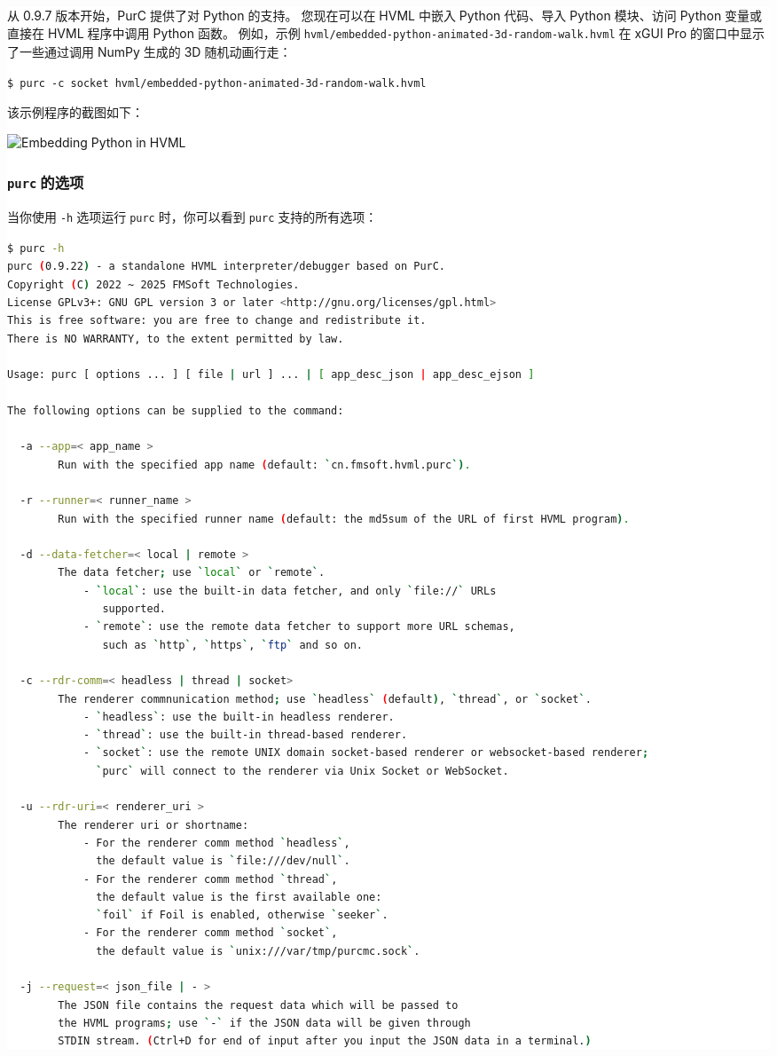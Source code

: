 从 0.9.7 版本开始，PurC 提供了对 Python 的支持。
您现在可以在 HVML 中嵌入 Python 代码、导入 Python 模块、访问 Python 变量或直接在 HVML 程序中调用 Python 函数。
例如，示例 `hvml/embedded-python-animated-3d-random-walk.hvml` 在 xGUI Pro 的窗口中显示了一些通过调用 NumPy 生成的 3D 随机动画行走：

```
$ purc -c socket hvml/embedded-python-animated-3d-random-walk.hvml
```

该示例程序的截图如下：

![Embedding Python in HVML](https://files.fmsoft.cn/hvml/screenshots/embedded-python-animated-3d-random-walk.png)


### `purc` 的选项

当你使用 `-h` 选项运行 `purc` 时，你可以看到 `purc` 支持的所有选项：

```bash
$ purc -h
purc (0.9.22) - a standalone HVML interpreter/debugger based on PurC.
Copyright (C) 2022 ~ 2025 FMSoft Technologies.
License GPLv3+: GNU GPL version 3 or later <http://gnu.org/licenses/gpl.html>
This is free software: you are free to change and redistribute it.
There is NO WARRANTY, to the extent permitted by law.

Usage: purc [ options ... ] [ file | url ] ... | [ app_desc_json | app_desc_ejson ]

The following options can be supplied to the command:

  -a --app=< app_name >
        Run with the specified app name (default: `cn.fmsoft.hvml.purc`).

  -r --runner=< runner_name >
        Run with the specified runner name (default: the md5sum of the URL of first HVML program).

  -d --data-fetcher=< local | remote >
        The data fetcher; use `local` or `remote`.
            - `local`: use the built-in data fetcher, and only `file://` URLs
               supported.
            - `remote`: use the remote data fetcher to support more URL schemas,
               such as `http`, `https`, `ftp` and so on.

  -c --rdr-comm=< headless | thread | socket>
        The renderer commnunication method; use `headless` (default), `thread`, or `socket`.
            - `headless`: use the built-in headless renderer.
            - `thread`: use the built-in thread-based renderer.
            - `socket`: use the remote UNIX domain socket-based renderer or websocket-based renderer;
              `purc` will connect to the renderer via Unix Socket or WebSocket.

  -u --rdr-uri=< renderer_uri >
        The renderer uri or shortname:
            - For the renderer comm method `headless`,
              the default value is `file:///dev/null`.
            - For the renderer comm method `thread`,
              the default value is the first available one:
              `foil` if Foil is enabled, otherwise `seeker`.
            - For the renderer comm method `socket`,
              the default value is `unix:///var/tmp/purcmc.sock`.

  -j --request=< json_file | - >
        The JSON file contains the request data which will be passed to
        the HVML programs; use `-` if the JSON data will be given through
        STDIN stream. (Ctrl+D for end of input after you input the JSON data in a terminal.)

```

[Beijing FMSoft Technologies Co., Ltd.]: https://www.fmsoft.cn
[FMSoft Technologies]: https://www.fmsoft.cn
[FMSoft]: https://www.fmsoft.cn
[飞漫软件]: https://www.fmsoft.cn
[HybridOS Official Site]: https://hybridos.fmsoft.cn
[HybridOS]: https://hybridos.fmsoft.cn
[HVML]: https://github.com/HVML
[Vincent Wei]: https://github.com/VincentWei
[魏永明]: https://github.com/VincentWei
[MiniGUI]: https://github.com/VincentWei/minigui
[WebKit]: https://webkit.org
[HTML 5.3]: https://www.w3.org/TR/html53/
[DOM Specification]: https://dom.spec.whatwg.org/
[WebIDL Specification]: https://heycam.github.io/webidl/
[CSS 2.2]: https://www.w3.org/TR/CSS22/
[CSS Box Model Module Level 3]: https://www.w3.org/TR/css-box-3/
[React.js]: https://reactjs.org
[Vue.js]: https://vuejs.org
[HVML 规范 V1.0]: https://github.com/HVML/hvml-docs/blob/master/zh/hvml-spec-v1.0-zh.md
[HVML 预定义变量规范 V1.0]: https://github.com/HVML/hvml-docs/blob/master/zh/hvml-spec-predefined-variables-v1.0-zh.md